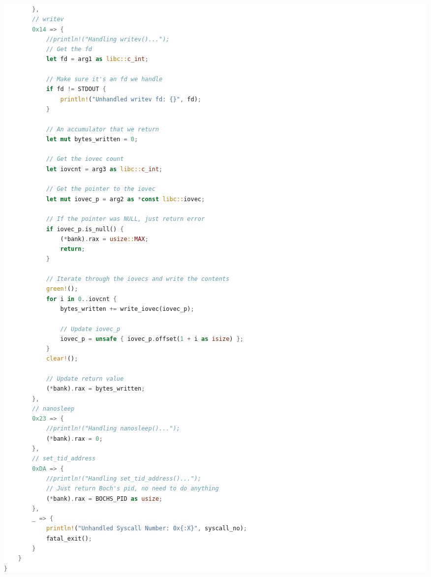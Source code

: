 ```rust
        },
        // writev
        0x14 => {
            //println!("Handling writev()...");
            // Get the fd
            let fd = arg1 as libc::c_int;

            // Make sure it's an fd we handle
            if fd != STDOUT {
                println!("Unhandled writev fd: {}", fd);
            }

            // An accumulator that we return
            let mut bytes_written = 0;

            // Get the iovec count
            let iovcnt = arg3 as libc::c_int;

            // Get the pointer to the iovec
            let mut iovec_p = arg2 as *const libc::iovec;

            // If the pointer was NULL, just return error
            if iovec_p.is_null() {
                (*bank).rax = usize::MAX;
                return;
            }

            // Iterate through the iovecs and write the contents
            green!();
            for i in 0..iovcnt {
                bytes_written += write_iovec(iovec_p);

                // Update iovec_p
                iovec_p = unsafe { iovec_p.offset(1 + i as isize) };
            }
            clear!();

            // Update return value
            (*bank).rax = bytes_written;
        },
        // nanosleep
        0x23 => {
            //println!("Handling nanosleep()...");
            (*bank).rax = 0;
        },
        // set_tid_address
        0xDA => {
            //println!("Handling set_tid_address()...");
            // Just return Boch's pid, no need to do anything
            (*bank).rax = BOCHS_PID as usize;
        },
        _ => {
            println!("Unhandled Syscall Number: 0x{:X}", syscall_no);
            fatal_exit();
        }
    }
}
```
